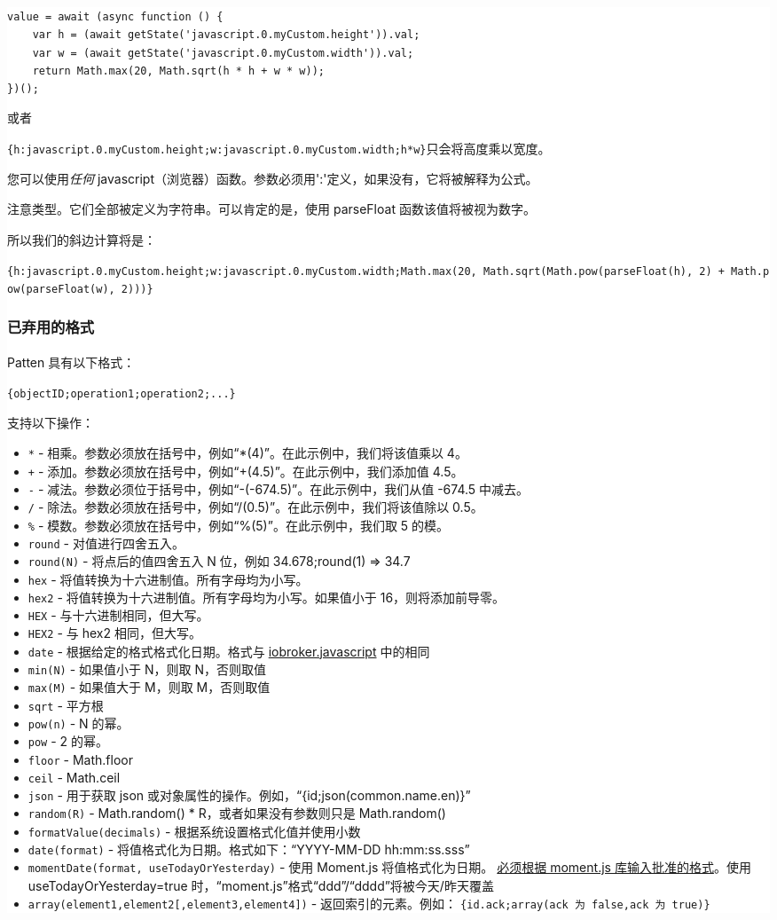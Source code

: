 ```
value = await (async function () {
    var h = (await getState('javascript.0.myCustom.height')).val;
    var w = (await getState('javascript.0.myCustom.width')).val;
    return Math.max(20, Math.sqrt(h * h + w * w));
})();
```

或者

`{h:javascript.0.myCustom.height;w:javascript.0.myCustom.width;h*w}`只会将高度乘以宽度。

您可以使用*任何* javascript（浏览器）函数。参数必须用':'定义，如果没有，它将被解释为公式。

注意类型。它们全部被定义为字符串。可以肯定的是，使用 parseFloat 函数该值将被视为数字。

所以我们的斜边计算将是：

```
{h:javascript.0.myCustom.height;w:javascript.0.myCustom.width;Math.max(20, Math.sqrt(Math.pow(parseFloat(h), 2) + Math.pow(parseFloat(w), 2)))}
```

### 已弃用的格式
Patten 具有以下格式：

```
{objectID;operation1;operation2;...}
```

支持以下操作：

- `*` - 相乘。参数必须放在括号中，例如“*(4)”。在此示例中，我们将该值乘以 4。
- `+` - 添加。参数必须放在括号中，例如“+(4.5)”。在此示例中，我们添加值 4.5。
- `-` - 减法。参数必须位于括号中，例如“-(-674.5)”。在此示例中，我们从值 -674.5 中减去。
- `/` - 除法。参数必须放在括号中，例如“/(0.5)”。在此示例中，我们将该值除以 0.5。
- `%` - 模数。参数必须放在括号中，例如“%(5)”。在此示例中，我们取 5 的模。
- `round` - 对值进行四舍五入。
- `round(N)` - 将点后的值四舍五入 N 位，例如 34.678;round(1) => 34.7
- `hex` - 将值转换为十六进制值。所有字母均为小写。
- `hex2` - 将值转换为十六进制值。所有字母均为小写。如果值小于 16，则将添加前导零。
- `HEX` - 与十六进制相同，但大写。
- `HEX2` - 与 hex2 相同，但大写。
- `date` - 根据给定的格式格式化日期。格式与 [iobroker.javascript](https://github.com/iobroker/iobroker.javascript/blob/master/README.md#formatdate) 中的相同
- `min(N)` - 如果值小于 N，则取 N，否则取值
- `max(M)` - 如果值大于 M，则取 M，否则取值
- `sqrt` - 平方根
- `pow(n)` - N 的幂。
- `pow` - 2 的幂。
- `floor` - Math.floor
- `ceil` - Math.ceil
- `json` - 用于获取 json 或对象属性的操作。例如，“{id;json(common.name.en)}”
- `random(R)` - Math.random() * R，或者如果没有参数则只是 Math.random()
- `formatValue(decimals)` - 根据系统设置格式化值并使用小数
- `date(format)` - 将值格式化为日期。格式如下：“YYYY-MM-DD hh:mm:ss.sss”
- `momentDate(format, useTodayOrYesterday)` - 使用 Moment.js 将值格式化为日期。 [必须根据 moment.js 库输入批准的格式](https://momentjs.com/docs/#/displaying/format/)。使用 useTodayOrYesterday=true 时，“moment.js”格式“ddd”/“dddd”将被今天/昨天覆盖
- `array(element1,element2[,element3,element4])` - 返回索引的元素。例如： `{id.ack;array(ack 为 false,ack 为 true)}`
